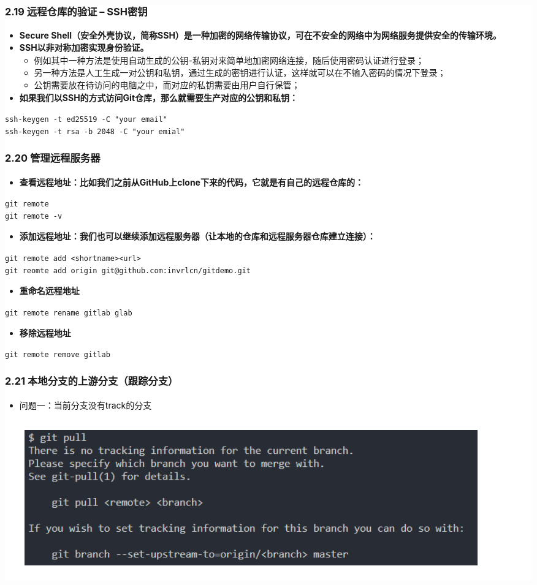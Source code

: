 ### 2.19 **远程仓库的验证 – SSH密钥**

- **Secure Shell（安全外壳协议，简称SSH）是一种加密的网络传输协议，可在不安全的网络中为网络服务提供安全的传输环境。**
- **SSH以非对称加密实现身份验证。**
  - 例如其中一种方法是使用自动生成的公钥-私钥对来简单地加密网络连接，随后使用密码认证进行登录；
  - 另一种方法是人工生成一对公钥和私钥，通过生成的密钥进行认证，这样就可以在不输入密码的情况下登录；
  - 公钥需要放在待访问的电脑之中，而对应的私钥需要由用户自行保管；
- **如果我们以SSH的方式访问Git仓库，那么就需要生产对应的公钥和私钥：**

```shell
ssh-keygen -t ed25519 -C "your email"
ssh-keygen -t rsa -b 2048 -C "your emial"
```



### 2.20 **管理远程服务器**

- **查看远程地址：比如我们之前从GitHub上clone下来的代码，它就是有自己的远程仓库的：**

```shell
git remote
git remote -v
```

- **添加远程地址：我们也可以继续添加远程服务器（让本地的仓库和远程服务器仓库建立连接）：**

```shell
git remote add <shortname><url>
git reomte add origin git@github.com:invrlcn/gitdemo.git
```

- **重命名远程地址**

```shell
git remote rename gitlab glab
```

- **移除远程地址**

```she
git remote remove gitlab
```

### 2.21 **本地分支的上游分支（跟踪分支）**

- 问题一：当前分支没有track的分支

![](../imgs/%E5%89%8D%E7%AB%AF%E5%B7%A5%E7%A8%8B%E5%8C%96/%E5%BD%93%E5%89%8D%E5%88%86%E6%94%AF%E6%B2%A1%E6%9C%89track%E5%88%86%E6%94%AF.png)
